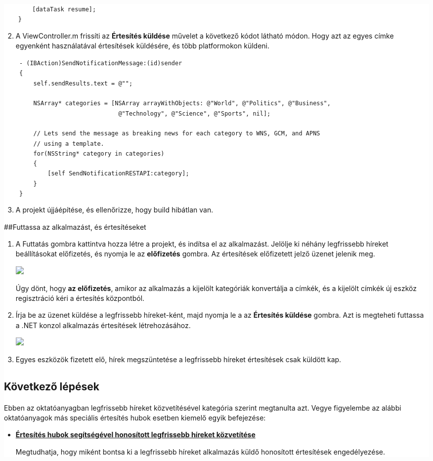             [dataTask resume];
        }



2. A ViewController.m frissíti az **Értesítés küldése** művelet a következő kódot látható módon. Hogy azt az egyes címke egyenként használatával értesítések küldésére, és több platformokon küldeni.



        - (IBAction)SendNotificationMessage:(id)sender
        {
            self.sendResults.text = @"";

            NSArray* categories = [NSArray arrayWithObjects: @"World", @"Politics", @"Business",
                                    @"Technology", @"Science", @"Sports", nil];

            // Lets send the message as breaking news for each category to WNS, GCM, and APNS
            // using a template.
            for(NSString* category in categories)
            {
                [self SendNotificationRESTAPI:category];
            }
        }



3. A projekt újjáépítése, és ellenőrizze, hogy build hibátlan van.


##<a name="run-the-app-and-generate-notifications"></a>Futtassa az alkalmazást, és értesítéseket

1. A Futtatás gombra kattintva hozza létre a projekt, és indítsa el az alkalmazást. Jelölje ki néhány legfrissebb híreket beállításokat előfizetés, és nyomja le az **előfizetés** gombra. Az értesítések előfizetett jelző üzenet jelenik meg.

    ![][1]

    Úgy dönt, hogy **az előfizetés**, amikor az alkalmazás a kijelölt kategóriák konvertálja a címkék, és a kijelölt címkék új eszköz regisztráció kéri a értesítés központból.

2. Írja be az üzenet küldése a legfrissebb híreket-ként, majd nyomja le a az **Értesítés küldése** gombra. Azt is megteheti futtassa a .NET konzol alkalmazás értesítések létrehozásához.

    ![][2]


3. Egyes eszközök fizetett elő, hírek megszüntetése a legfrissebb híreket értesítések csak küldött kap.



## <a name="next-steps"></a>Következő lépések

Ebben az oktatóanyagban legfrissebb híreket közvetítésével kategória szerint megtanulta azt. Vegye figyelembe az alábbi oktatóanyagok más speciális értesítés hubok esetben kiemelő egyik befejezése:

+ **[Értesítés hubok segítségével honosított legfrissebb híreket közvetítése]**

    Megtudhatja, hogy miként bontsa ki a legfrissebb híreket alkalmazás küldő honosított értesítések engedélyezése.


[1]: ./media/notification-hubs-ios-send-breaking-news/notification-hub-breakingnews-subscribed.png
[2]: ./media/notification-hubs-ios-send-breaking-news/notification-hub-breakingnews-ios1.png
[3]: ./media/notification-hubs-ios-send-breaking-news/notification-hub-breakingnews-ios2.png
[How To: Service Bus Notification Hubs (iOS Apps)]: http://msdn.microsoft.com/library/jj927168.aspx
[Értesítés hubok segítségével honosított legfrissebb híreket közvetítése]: notification-hubs-ios-xplat-localized-apns-push-notification.md
[Mobile Service]: /develop/mobile/tutorials/get-started
[Notify users with Notification Hubs]: notification-hubs-aspnet-backend-ios-notify-users.md
[Notification Hubs Guidance]: http://msdn.microsoft.com/library/dn530749.aspx
[Notification Hubs How-To for iOS]: http://msdn.microsoft.com/library/jj927168.aspx
[get-started]: /manage/services/notification-hubs/get-started-notification-hubs-ios/
[Azure klasszikus portál]: https://manage.windowsazure.com